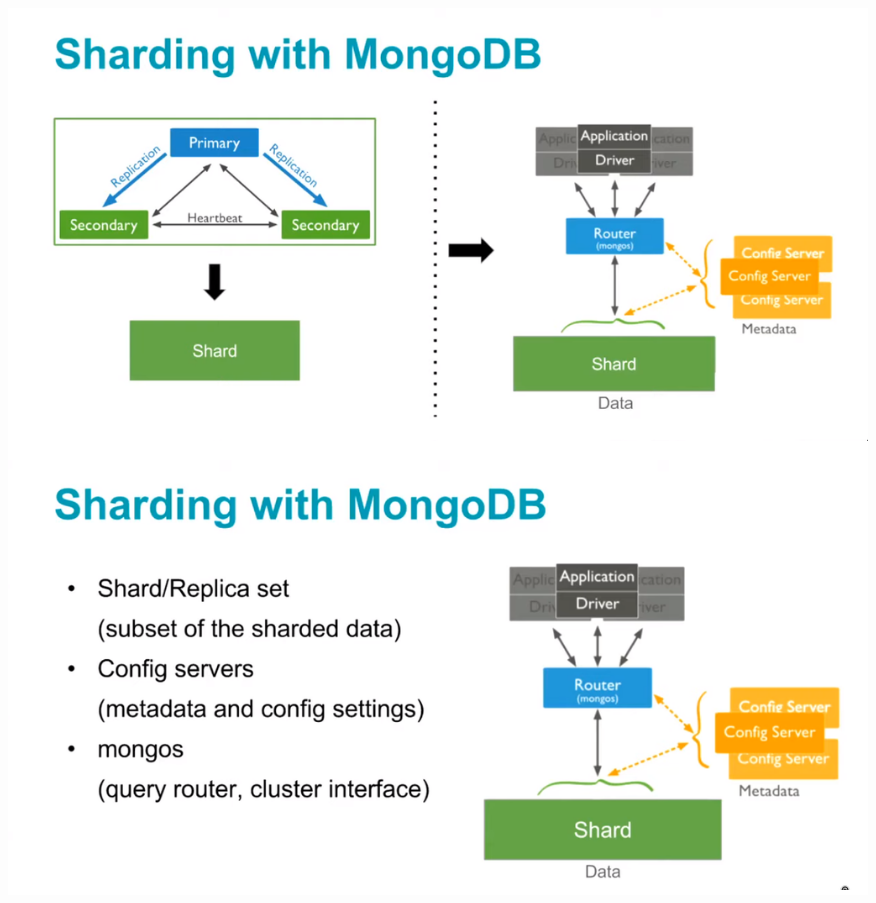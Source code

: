 ![10d422c0.png](images/mongodb-replicaset/10d422c0.png)

![32cf40dc.png](images/mongodb-replicaset/32cf40dc.png)


